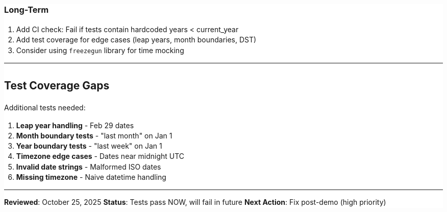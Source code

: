 ### Long-Term
1. Add CI check: Fail if tests contain hardcoded years < current_year
2. Add test coverage for edge cases (leap years, month boundaries, DST)
3. Consider using `freezegun` library for time mocking

---

## Test Coverage Gaps

Additional tests needed:

1. **Leap year handling** - Feb 29 dates
2. **Month boundary tests** - "last month" on Jan 1
3. **Year boundary tests** - "last week" on Jan 1
4. **Timezone edge cases** - Dates near midnight UTC
5. **Invalid date strings** - Malformed ISO dates
6. **Missing timezone** - Naive datetime handling

---

**Reviewed**: October 25, 2025
**Status**: Tests pass NOW, will fail in future
**Next Action**: Fix post-demo (high priority)
